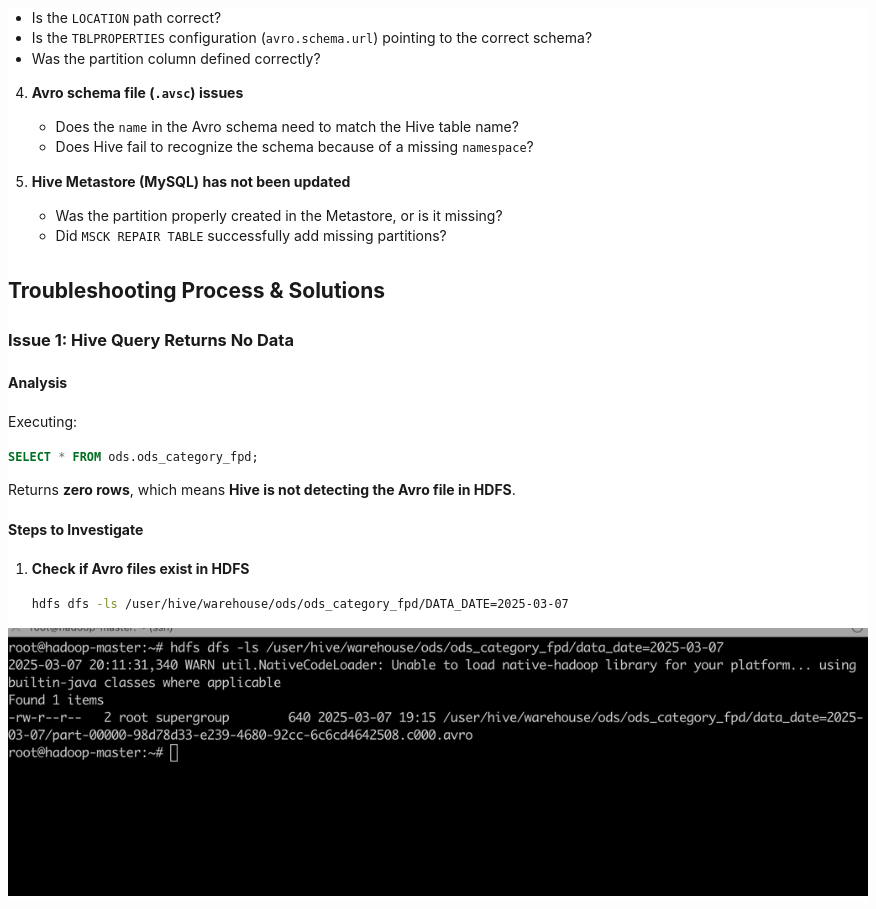    - Is the `LOCATION` path correct?
   - Is the `TBLPROPERTIES` configuration (`avro.schema.url`) pointing to the correct schema?
   - Was the partition column defined correctly?
4. **Avro schema file (`.avsc`) issues**

   - Does the `name` in the Avro schema need to match the Hive table name?
   - Does Hive fail to recognize the schema because of a missing `namespace`?
5. **Hive Metastore (MySQL) has not been updated**

   - Was the partition properly created in the Metastore, or is it missing?
   - Did `MSCK REPAIR TABLE` successfully add missing partitions?

## **Troubleshooting Process & Solutions**

### **Issue 1: Hive Query Returns No Data**

#### **Analysis**

Executing:

```sql
SELECT * FROM ods.ods_category_fpd;
```

Returns **zero rows**, which means **Hive is not detecting the Avro file in HDFS**.

#### **Steps to Investigate**

1. **Check if Avro files exist in HDFS**

   ```bash
   hdfs dfs -ls /user/hive/warehouse/ods/ods_category_fpd/DATA_DATE=2025-03-07
   ```
![1741396357527](image/07_MAR_2025/1741396357527.png)